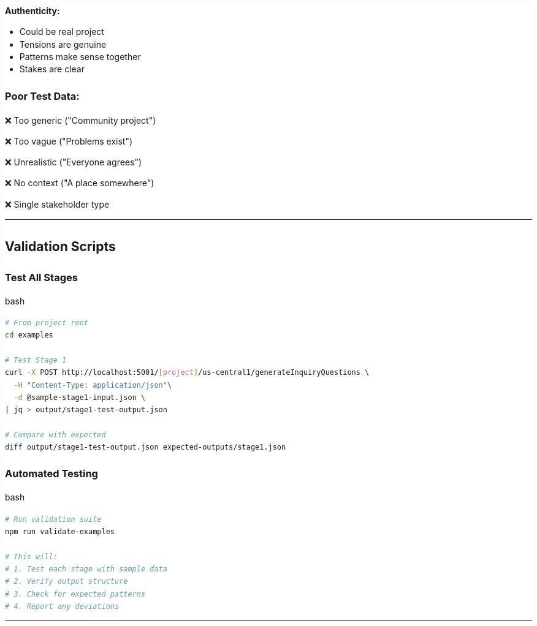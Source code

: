**Authenticity:**

* Could be real project
* Tensions are genuine
* Patterns make sense together
* Stakes are clear

### Poor Test Data:

❌ Too generic ("Community project")

❌ Too vague ("Problems exist")

❌ Unrealistic ("Everyone agrees")

❌ No context ("A place somewhere")

❌ Single stakeholder type

---

## Validation Scripts

### Test All Stages

bash

```bash
# From project root
cd examples

# Test Stage 1
curl -X POST http://localhost:5001/[project]/us-central1/generateInquiryQuestions \
  -H "Content-Type: application/json"\
  -d @sample-stage1-input.json \
| jq > output/stage1-test-output.json

# Compare with expected
diff output/stage1-test-output.json expected-outputs/stage1.json
```

### Automated Testing

bash

```bash
# Run validation suite
npm run validate-examples

# This will:
# 1. Test each stage with sample data
# 2. Verify output structure
# 3. Check for expected patterns
# 4. Report any deviations
```

---